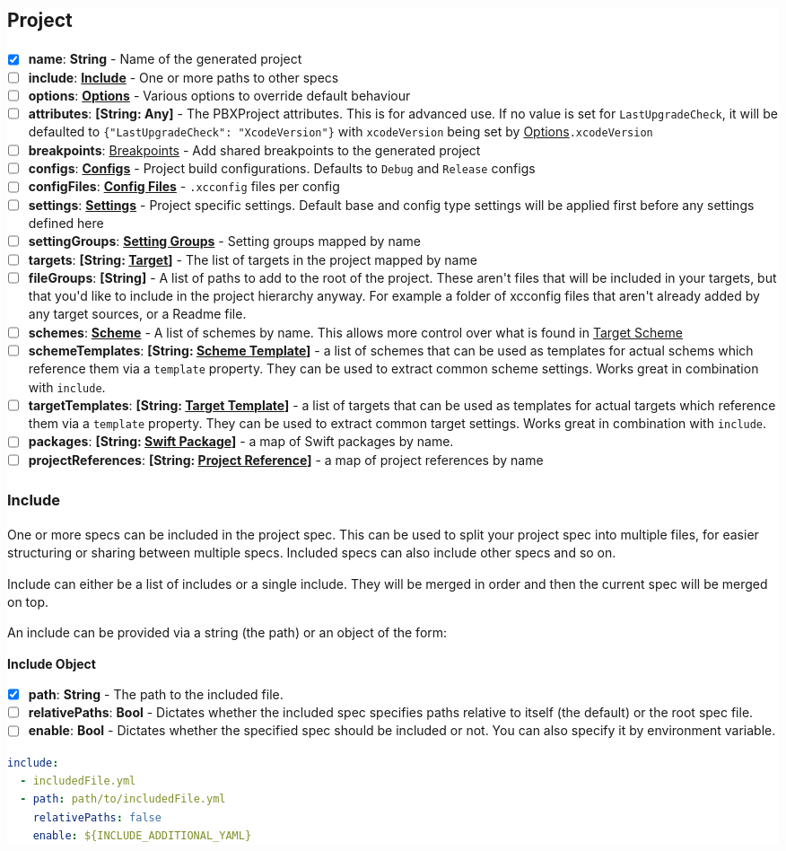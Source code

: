 ## Project

- [x] **name**:  **String** - Name of the generated project
- [ ] **include**:  **[Include](#include)** - One or more paths to other specs
- [ ] **options**: **[Options](#options)** - Various options to override default behaviour
- [ ] **attributes**: **[String: Any]** - The PBXProject attributes. This is for advanced use. If no value is set for `LastUpgradeCheck`, it will be defaulted to ``{"LastUpgradeCheck": "XcodeVersion"}`` with `xcodeVersion` being set by [Options](#options)`.xcodeVersion`
- [ ] **breakpoints**: [Breakpoints](#breakpoints) - Add shared breakpoints to the generated project
- [ ] **configs**: **[Configs](#configs)** - Project build configurations. Defaults to `Debug` and `Release` configs
- [ ] **configFiles**: **[Config Files](#config-files)** - `.xcconfig` files per config
- [ ] **settings**: **[Settings](#settings)** - Project specific settings. Default base and config type settings will be applied first before any settings defined here
- [ ] **settingGroups**: **[Setting Groups](#setting-groups)** - Setting groups mapped by name
- [ ] **targets**: **[String: [Target](#target)]** - The list of targets in the project mapped by name
- [ ] **fileGroups**: **[String]** - A list of paths to add to the root of the project. These aren't files that will be included in your targets, but that you'd like to include in the project hierarchy anyway. For example a folder of xcconfig files that aren't already added by any target sources, or a Readme file.
- [ ] **schemes**: **[Scheme](#scheme)** - A list of schemes by name. This allows more control over what is found in [Target Scheme](#target-scheme)
- [ ] **schemeTemplates**: **[String: [Scheme Template](#scheme-template)]** - a list of schemes that can be used as templates for actual schems which reference them via a `template` property. They can be used to extract common scheme settings. Works great in combination with `include`.
- [ ] **targetTemplates**: **[String: [Target Template](#target-template)]** - a list of targets that can be used as templates for actual targets which reference them via a `template` property. They can be used to extract common target settings. Works great in combination with `include`.
- [ ] **packages**: **[String: [Swift Package](#swift-package)]** - a map of Swift packages by name.
- [ ] **projectReferences**: **[String: [Project Reference](#project-reference)]** - a map of project references by name

### Include

One or more specs can be included in the project spec. This can be used to split your project spec into multiple files, for easier structuring or sharing between multiple specs. Included specs can also include other specs and so on.

Include can either be a list of includes or a single include. They will be merged in order and then the current spec will be merged on top.

An include can be provided via a string (the path) or an object of the form:

**Include Object**

- [x] **path**: **String** - The path to the included file.
- [ ] **relativePaths**: **Bool** - Dictates whether the included spec specifies paths relative to itself (the default) or the root spec file.
- [ ] **enable**: **Bool** - Dictates whether the specified spec should be included or not. You can also specify it by environment variable.
```yaml
include:
  - includedFile.yml
  - path: path/to/includedFile.yml
    relativePaths: false
    enable: ${INCLUDE_ADDITIONAL_YAML}
```

